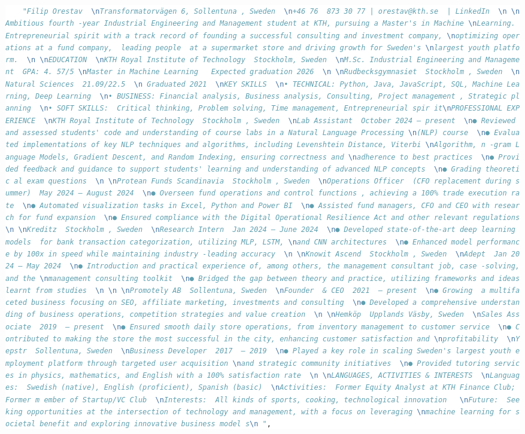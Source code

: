 ```python
    "Filip Orestav  \nTransformatorvägen 6, Sollentuna , Sweden  \n+46 76  873 30 77 | orestav@kth.se  | LinkedIn  \n \nAmbitious fourth -year Industrial Engineering and Management student at KTH, pursuing a Master's in Machine \nLearning. Entrepreneurial spirit with a track record of founding a successful consulting and investment company, \noptimizing operations at a fund company,  leading people  at a supermarket store and driving growth for Sweden's \nlargest youth platform.  \n \nEDUCATION  \nKTH Royal Institute of Technology  Stockholm, Sweden  \nM.Sc. Industrial Engineering and Management  GPA: 4. 57/5 \nMaster in Machine Learning   Expected graduation 2026  \n \nRudbecksgymnasiet  Stockholm , Sweden  \nNatural Sciences  21.09/22.5  \n Graduated 2021  \nKEY SKILLS  \n• TECHNICAL: Python, Java, JavaScript, SQL, Machine Learning, Deep Learning  \n• BUSINESS: Financial analysis, Business analysis, Consulting, Project management , Strategic planning  \n• SOFT SKILLS:  Critical thinking, Problem solving, Time management, Entrepreneurial spir it\nPROFESSIONAL EXPERIENCE  \nKTH Royal Institute of Technology  Stockholm , Sweden  \nLab Assistant  October 2024 – present  \n● Reviewed and assessed students' code and understanding of course labs in a Natural Language Processing \n(NLP) course  \n● Evaluated implementations of key NLP techniques and algorithms, including Levenshtein Distance, Viterbi \nAlgorithm, n -gram Language Models, Gradient Descent, and Random Indexing, ensuring correctness and \nadherence to best practices  \n● Provided feedback and guidance to support students' learning and understanding of advanced NLP concepts  \n● Grading theoretic al exam questions  \n \nProtean Funds Scandinavia  Stockholm , Sweden  \nOperations Officer  (CFO replacement during summer)  May 2024 – August 2024  \n● Overseen fund operations and control functions , achieving a 100% trade execution rate  \n● Automated visualization tasks in Excel, Python and Power BI  \n● Assisted fund managers, CFO and CEO with research for fund expansion  \n● Ensured compliance with the Digital Operational Resilience Act and other relevant regulations  \n \nKreditz  Stockholm , Sweden  \nResearch Intern  Jan 2024 – June 2024  \n● Developed state-of-the-art deep learning models  for bank transaction categorization, utilizing MLP, LSTM, \nand CNN architectures  \n● Enhanced model performance by 100x in speed while maintaining industry -leading accuracy  \n \nKnowit Ascend  Stockholm , Sweden  \nAdept  Jan 2024 – May 2024  \n● Introduction and practical experience of, among others, the management consultant job, case -solving, and the \nmanagement consulting toolkit  \n● Bridged the gap between theory and practice, utilizing frameworks and ideas learnt from studies  \n \n \nPromotely AB  Sollentuna, Sweden  \nFounder  & CEO  2021  – present  \n● Growing  a multifaceted business focusing on SEO, affiliate marketing, investments and consulting  \n● Developed a comprehensive understanding of business operations, competition strategies and value creation  \n \nHemköp  Upplands Väsby, Sweden  \nSales Associate  2019  – present  \n● Ensured smooth daily store operations, from inventory management to customer service  \n● Contributed to making the store the most successful in the city, enhancing customer satisfaction and \nprofitability  \nYepstr  Sollentuna, Sweden  \nBusiness Developer  2017  – 2019  \n● Played a key role in scaling Sweden's largest youth employment platform through targeted user acquisition \nand strategic community initiatives  \n● Provided tutoring services in physics, mathematics, and English with a 100% satisfaction rate  \n \nLANGUAGES, ACTIVITIES & INTERESTS  \nLanguages:  Swedish (native), English (proficient), Spanish (basic)  \nActivities:  Former Equity Analyst at KTH Finance Club; Former m ember of Startup/VC Club  \nInterests:  All kinds of sports, cooking, technological innovation   \nFuture:  Seeking opportunities at the intersection of technology and management, with a focus on leveraging \nmachine learning for societal benefit and exploring innovative business model s\n ",
```